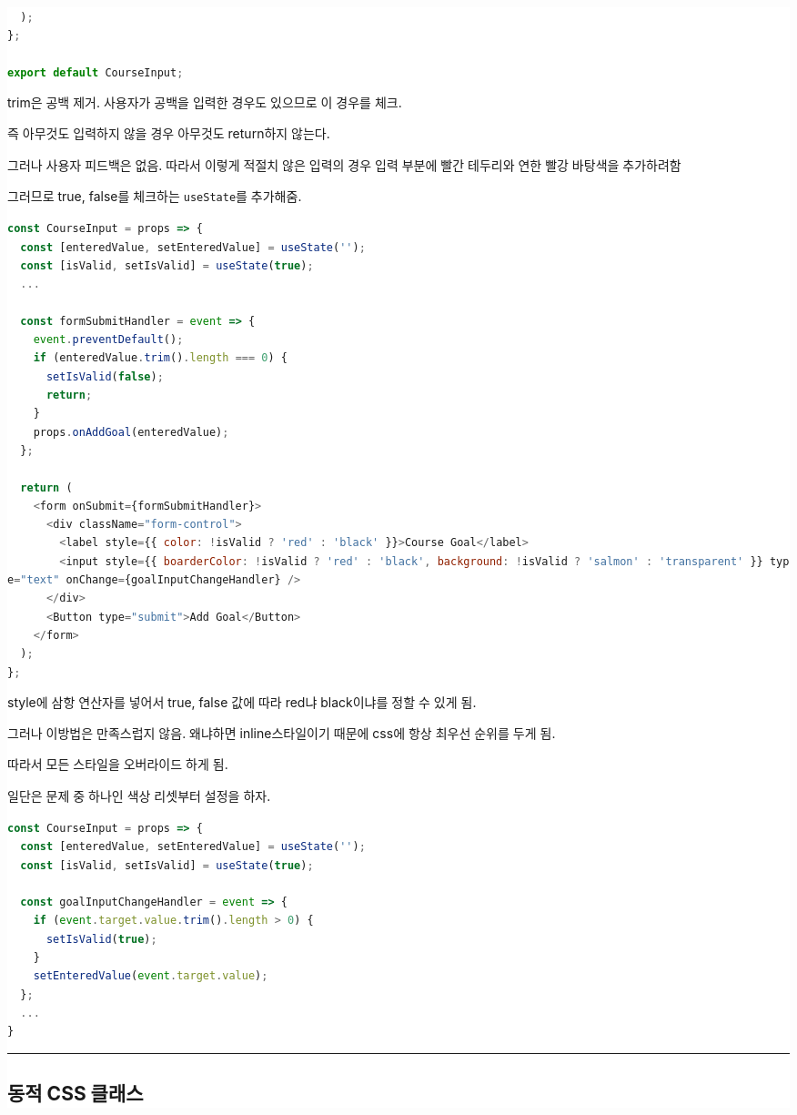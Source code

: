 ```js
  );
};

export default CourseInput;

```

trim은 공백 제거. 사용자가 공백을 입력한 경우도 있으므로 이 경우를 체크.

즉 아무것도 입력하지 않을 경우 아무것도 return하지 않는다.

그러나 사용자 피드백은 없음. 따라서 이렇게 적절치 않은 입력의 경우 입력 부분에 빨간 테두리와 연한 빨강 바탕색을 추가하려함

그러므로 true, false를 체크하는 `useState`를 추가해줌.

```js
const CourseInput = props => {
  const [enteredValue, setEnteredValue] = useState('');
  const [isValid, setIsValid] = useState(true); 
  ...

  const formSubmitHandler = event => {
    event.preventDefault();
    if (enteredValue.trim().length === 0) {
      setIsValid(false);
      return;
    }
    props.onAddGoal(enteredValue);
  };

  return (
    <form onSubmit={formSubmitHandler}>
      <div className="form-control">
        <label style={{ color: !isValid ? 'red' : 'black' }}>Course Goal</label>
        <input style={{ boarderColor: !isValid ? 'red' : 'black', background: !isValid ? 'salmon' : 'transparent' }} type="text" onChange={goalInputChangeHandler} />
      </div>
      <Button type="submit">Add Goal</Button>
    </form>
  );
};
```

style에 삼항 연산자를 넣어서 true, false 값에 따라 red냐 black이냐를 정할 수 있게 됨. 

그러나 이방법은 만족스럽지 않음. 왜냐하면 inline스타일이기 때문에 css에 항상 최우선 순위를 두게 됨.

따라서 모든 스타일을 오버라이드 하게 됨.

일단은 문제 중 하나인 색상 리셋부터 설정을 하자.

```js
const CourseInput = props => {
  const [enteredValue, setEnteredValue] = useState('');
  const [isValid, setIsValid] = useState(true); 

  const goalInputChangeHandler = event => {
    if (event.target.value.trim().length > 0) {
      setIsValid(true);
    }
    setEnteredValue(event.target.value);
  };
  ...
}
```
---
## 동적 CSS 클래스